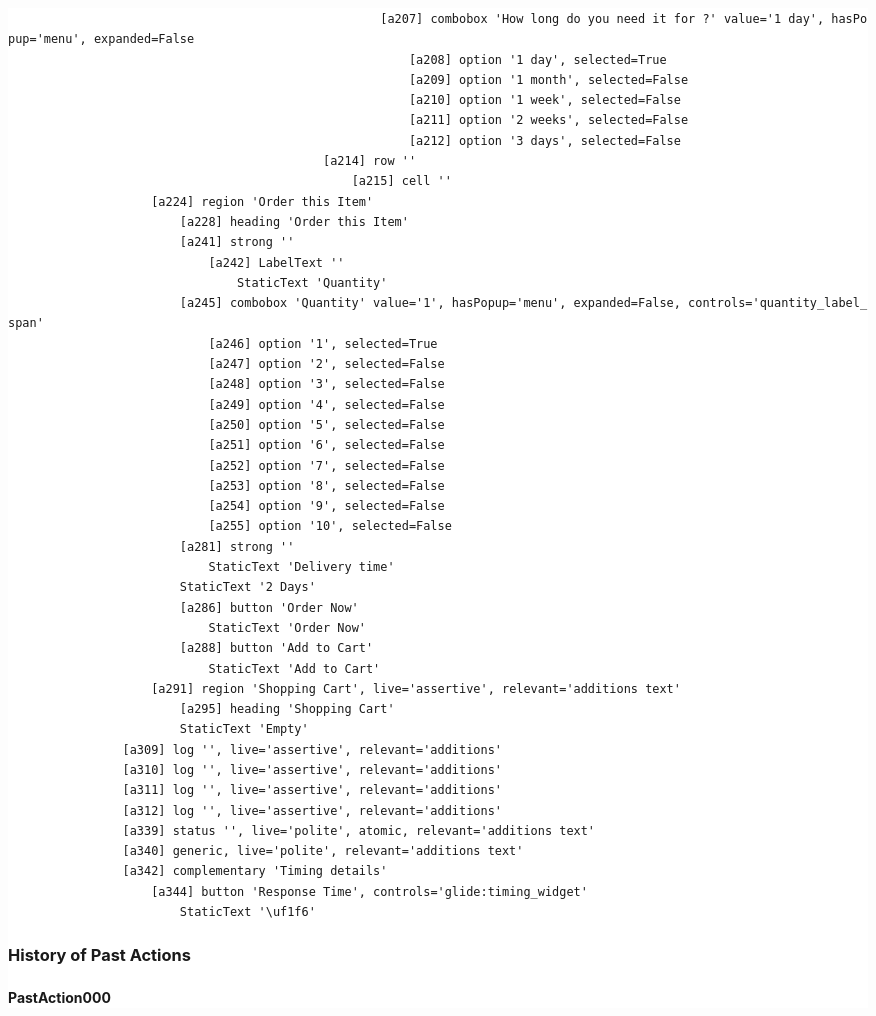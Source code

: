 ```
													[a207] combobox 'How long do you need it for ?' value='1 day', hasPopup='menu', expanded=False
														[a208] option '1 day', selected=True
														[a209] option '1 month', selected=False
														[a210] option '1 week', selected=False
														[a211] option '2 weeks', selected=False
														[a212] option '3 days', selected=False
											[a214] row ''
												[a215] cell ''
					[a224] region 'Order this Item'
						[a228] heading 'Order this Item'
						[a241] strong ''
							[a242] LabelText ''
								StaticText 'Quantity'
						[a245] combobox 'Quantity' value='1', hasPopup='menu', expanded=False, controls='quantity_label_span'
							[a246] option '1', selected=True
							[a247] option '2', selected=False
							[a248] option '3', selected=False
							[a249] option '4', selected=False
							[a250] option '5', selected=False
							[a251] option '6', selected=False
							[a252] option '7', selected=False
							[a253] option '8', selected=False
							[a254] option '9', selected=False
							[a255] option '10', selected=False
						[a281] strong ''
							StaticText 'Delivery time'
						StaticText '2 Days'
						[a286] button 'Order Now'
							StaticText 'Order Now'
						[a288] button 'Add to Cart'
							StaticText 'Add to Cart'
					[a291] region 'Shopping Cart', live='assertive', relevant='additions text'
						[a295] heading 'Shopping Cart'
						StaticText 'Empty'
				[a309] log '', live='assertive', relevant='additions'
				[a310] log '', live='assertive', relevant='additions'
				[a311] log '', live='assertive', relevant='additions'
				[a312] log '', live='assertive', relevant='additions'
				[a339] status '', live='polite', atomic, relevant='additions text'
				[a340] generic, live='polite', relevant='additions text'
				[a342] complementary 'Timing details'
					[a344] button 'Response Time', controls='glide:timing_widget'
						StaticText '\uf1f6'
```

### History of Past Actions

#### PastAction000
